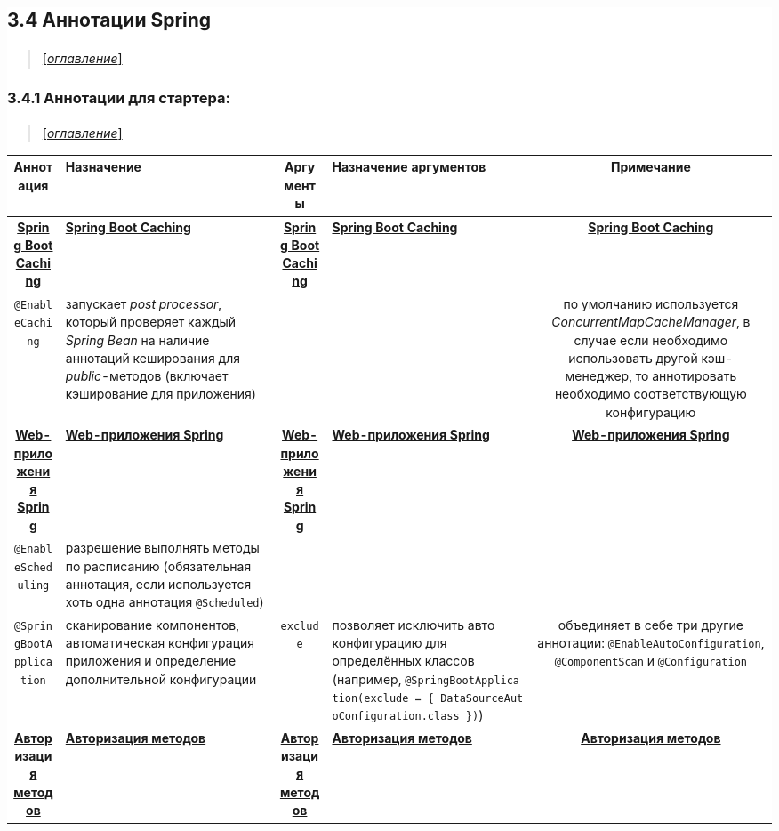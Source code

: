 ## 3.4 Аннотации Spring

> [[_оглавление_]](../README.md/#34-аннотации-spring)

### 3.4.1 Аннотации для стартера:

> [[_оглавление_]](../README.md/#34-аннотации-spring)

|                               **Аннотация**                               | **Назначение**                                                                                                                                                 |                                 **Аргументы**                                  | **Назначение аргументов**                                                                                                                                                                     |                                                                              **Примечание**                                                                               |
|:-------------------------------------------------------------------------:|:---------------------------------------------------------------------------------------------------------------------------------------------------------------|:------------------------------------------------------------------------------:|:----------------------------------------------------------------------------------------------------------------------------------------------------------------------------------------------|:-------------------------------------------------------------------------------------------------------------------------------------------------------------------------:|
|   [**Spring Boot Caching**](/conspect/03_02.md/#321-spring-boot-caching)   | [**Spring Boot Caching**](/conspect/03_02.md/#321-spring-boot-caching)                                                                                          |     [**Spring Boot Caching**](/conspect/03_02.md/#321-spring-boot-caching)      | [**Spring Boot Caching**](/conspect/03_02.md/#321-spring-boot-caching)                                                                                                                         |                                                   [**Spring Boot Caching**](/conspect/03_02.md/#321-spring-boot-caching)                                                   |
|                             `@EnableCaching`                              | запускает _post processor_, который проверяет каждый _Spring Bean_ на наличие аннотаций кеширования для _public_-методов (включает кэширование для приложения) |                                                                                |                                                                                                                                                                                               | по умолчанию используется _ConcurrentMapCacheManager_, в случае если необходимо использовать другой кэш-менеджер, то аннотировать необходимо соответствующую конфигурацию |
| [**Web-приложения Spring**](/conspect/03_03.md/#331-web-приложения-spring) | [**Web-приложения Spring**](/conspect/03_03.md/#331-web-приложения-spring)                                                                                      |   [**Web-приложения Spring**](/conspect/03_03.md/#331-web-приложения-spring)    | [**Web-приложения Spring**](/conspect/03_03.md/#331-web-приложения-spring)                                                                                                                     |                                                 [**Web-приложения Spring**](/conspect/03_03.md/#331-web-приложения-spring)                                                 |
|                            `@EnableScheduling`                            | разрешение выполнять методы по расписанию (обязательная аннотация, если используется хоть одна аннотация `@Scheduled`)                                         |                                                                                |                                                                                                                                                                                               |                                                                                                                                                                           |
|                         `@SpringBootApplication`                          | сканирование компонентов, автоматическая конфигурация приложения и определение дополнительной конфигурации                                                     |                                   `exclude`                                    | позволяет исключить авто конфигурацию для определённых классов (например, `@SpringBootApplication(exclude = { DataSourceAutoConfiguration.class })`)                                          |                                  объединяет в себе три другие аннотации: `@EnableAutoConfiguration`, `@ComponentScan` и `@Configuration`                                  |
|  [**Авторизация методов**](/conspect/03_09.md/#39132-авторизация-методов)  | [**Авторизация методов**](/conspect/03_09.md/#39132-авторизация-методов)                                                                                        |    [**Авторизация методов**](/conspect/03_09.md/#39132-авторизация-методов)     | [**Авторизация методов**](/conspect/03_09.md/#39132-авторизация-методов)                                                                                                                       |                                                  [**Авторизация методов**](/conspect/03_09.md/#39132-авторизация-методов)                                                  |